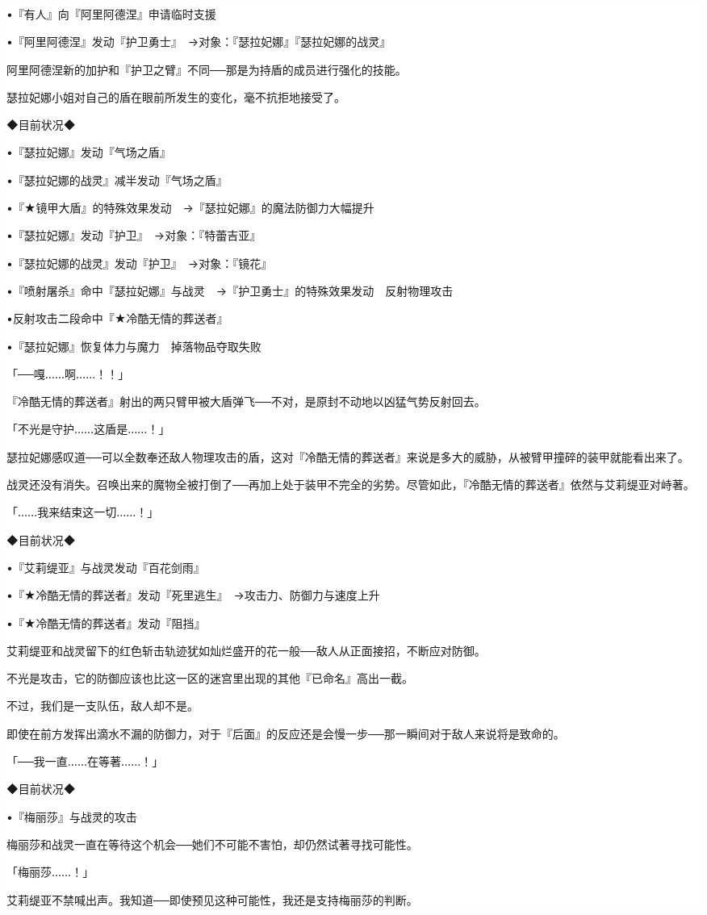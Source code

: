•『有人』向『阿里阿德涅』申请临时支援

•『阿里阿德涅』发动『护卫勇士』　→对象：『瑟拉妃娜』『瑟拉妃娜的战灵』

阿里阿德涅新的加护和『护卫之臂』不同──那是为持盾的成员进行强化的技能。

瑟拉妃娜小姐对自己的盾在眼前所发生的变化，毫不抗拒地接受了。

◆目前状况◆

•『瑟拉妃娜』发动『气场之盾』

•『瑟拉妃娜的战灵』减半发动『气场之盾』

•『★镜甲大盾』的特殊效果发动　→『瑟拉妃娜』的魔法防御力大幅提升

•『瑟拉妃娜』发动『护卫』　→对象：『特蕾吉亚』

•『瑟拉妃娜的战灵』发动『护卫』　→对象：『镜花』

•『喷射屠杀』命中『瑟拉妃娜』与战灵　→『护卫勇士』的特殊效果发动　反射物理攻击

•反射攻击二段命中『★冷酷无情的葬送者』

•『瑟拉妃娜』恢复体力与魔力　掉落物品夺取失败

「──嘎……啊……！！」

『冷酷无情的葬送者』射出的两只臂甲被大盾弹飞──不对，是原封不动地以凶猛气势反射回去。

「不光是守护……这盾是……！」

瑟拉妃娜感叹道──可以全数奉还敌人物理攻击的盾，这对『冷酷无情的葬送者』来说是多大的威胁，从被臂甲撞碎的装甲就能看出来了。

战灵还没有消失。召唤出来的魔物全被打倒了──再加上处于装甲不完全的劣势。尽管如此，『冷酷无情的葬送者』依然与艾莉缇亚对峙著。

「……我来结束这一切……！」

◆目前状况◆

•『艾莉缇亚』与战灵发动『百花剑雨』

•『★冷酷无情的葬送者』发动『死里逃生』　→攻击力、防御力与速度上升

•『★冷酷无情的葬送者』发动『阻挡』

艾莉缇亚和战灵留下的红色斩击轨迹犹如灿烂盛开的花一般──敌人从正面接招，不断应对防御。

不光是攻击，它的防御应该也比这一区的迷宫里出现的其他『已命名』高出一截。

不过，我们是一支队伍，敌人却不是。

即使在前方发挥出滴水不漏的防御力，对于『后面』的反应还是会慢一步──那一瞬间对于敌人来说将是致命的。

「──我一直……在等著……！」

◆目前状况◆

•『梅丽莎』与战灵的攻击

梅丽莎和战灵一直在等待这个机会──她们不可能不害怕，却仍然试著寻找可能性。

「梅丽莎……！」

艾莉缇亚不禁喊出声。我知道──即使预见这种可能性，我还是支持梅丽莎的判断。
